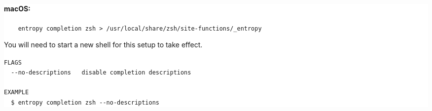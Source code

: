 #### macOS:

        entropy completion zsh > /usr/local/share/zsh/site-functions/_entropy

You will need to start a new shell for this setup to take effect.

<Tabs groupId="api">
  <TabItem value="cli" label="CLI" default>

```console
FLAGS
  --no-descriptions   disable completion descriptions

EXAMPLE
  $ entropy completion zsh --no-descriptions
```

  </TabItem>
</Tabs>

